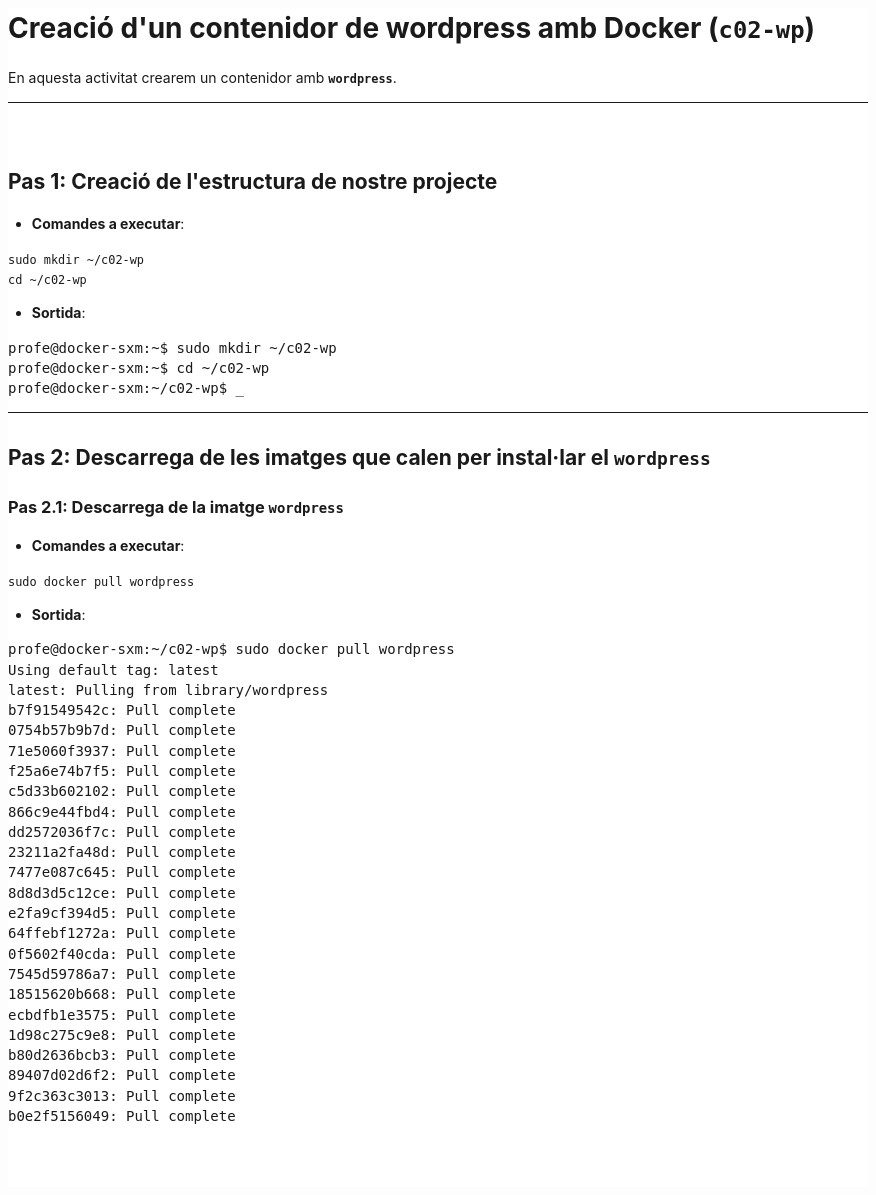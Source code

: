 # Creació d'un contenidor de wordpress amb Docker (**```c02-wp```**)

En aquesta activitat crearem un contenidor amb **```wordpress```**.

<hr>
<br>

## **Pas 1**: Creació de l'estructura de nostre projecte

* **Comandes a executar**:

```
sudo mkdir ~/c02-wp
cd ~/c02-wp
```

* **Sortida**:

<pre>
profe@docker-sxm:~$ sudo mkdir ~/c02-wp
profe@docker-sxm:~$ cd ~/c02-wp
profe@docker-sxm:~/c02-wp$ _ 
</pre>

<hr>


## **Pas 2**: Descarrega de les imatges que calen per instal·lar el **```wordpress```**

### **Pas 2.1**: Descarrega de la imatge **```wordpress```**

* **Comandes a executar**:

```
sudo docker pull wordpress
```

* **Sortida**:

<pre>
profe@docker-sxm:~/c02-wp$ sudo docker pull wordpress
Using default tag: latest
latest: Pulling from library/wordpress
b7f91549542c: Pull complete 
0754b57b9b7d: Pull complete 
71e5060f3937: Pull complete 
f25a6e74b7f5: Pull complete 
c5d33b602102: Pull complete 
866c9e44fbd4: Pull complete 
dd2572036f7c: Pull complete 
23211a2fa48d: Pull complete 
7477e087c645: Pull complete 
8d8d3d5c12ce: Pull complete 
e2fa9cf394d5: Pull complete 
64ffebf1272a: Pull complete 
0f5602f40cda: Pull complete 
7545d59786a7: Pull complete 
18515620b668: Pull complete 
ecbdfb1e3575: Pull complete 
1d98c275c9e8: Pull complete 
b80d2636bcb3: Pull complete 
89407d02d6f2: Pull complete 
9f2c363c3013: Pull complete 
b0e2f5156049: Pull complete 